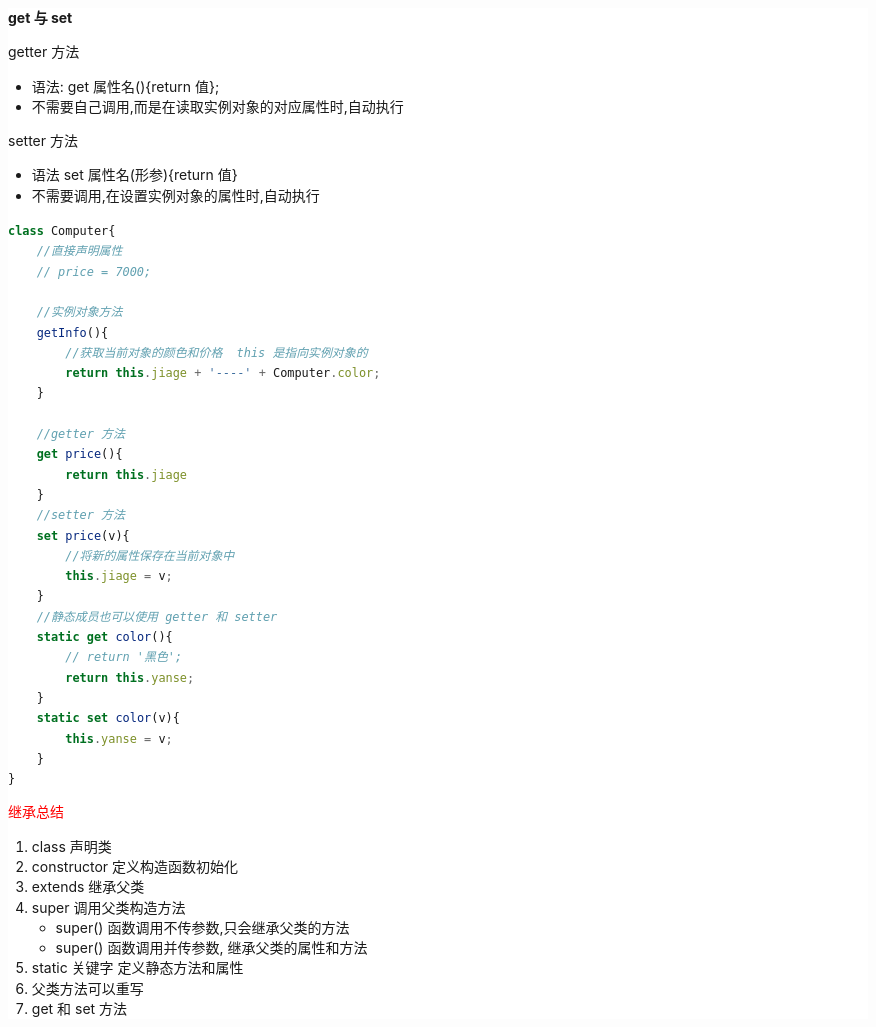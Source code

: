 **get 与 set**

getter  方法

* 语法:   get  属性名(){return  值};
* 不需要自己调用,而是在读取实例对象的对应属性时,自动执行

setter  方法

* 语法  set  属性名(形参){return 值}
* 不需要调用,在设置实例对象的属性时,自动执行

```js
class Computer{
    //直接声明属性
    // price = 7000;
    
    //实例对象方法
    getInfo(){
        //获取当前对象的颜色和价格  this 是指向实例对象的
        return this.jiage + '----' + Computer.color;
    }

    //getter 方法
    get price(){
        return this.jiage
    }
    //setter 方法
    set price(v){
        //将新的属性保存在当前对象中
        this.jiage = v;
    }
    //静态成员也可以使用 getter 和 setter
    static get color(){
        // return '黑色';
        return this.yanse;
    }
    static set color(v){
        this.yanse = v;
    }
}
```



<span style='color:red;'>继承总结</span>

1. class   声明类
2. constructor  定义构造函数初始化
3. extends   继承父类
4. super  调用父类构造方法
   * super()   函数调用不传参数,只会继承父类的方法
   * super()   函数调用并传参数, 继承父类的属性和方法
5. static   关键字    定义静态方法和属性
6. 父类方法可以重写
7. get  和 set   方法
